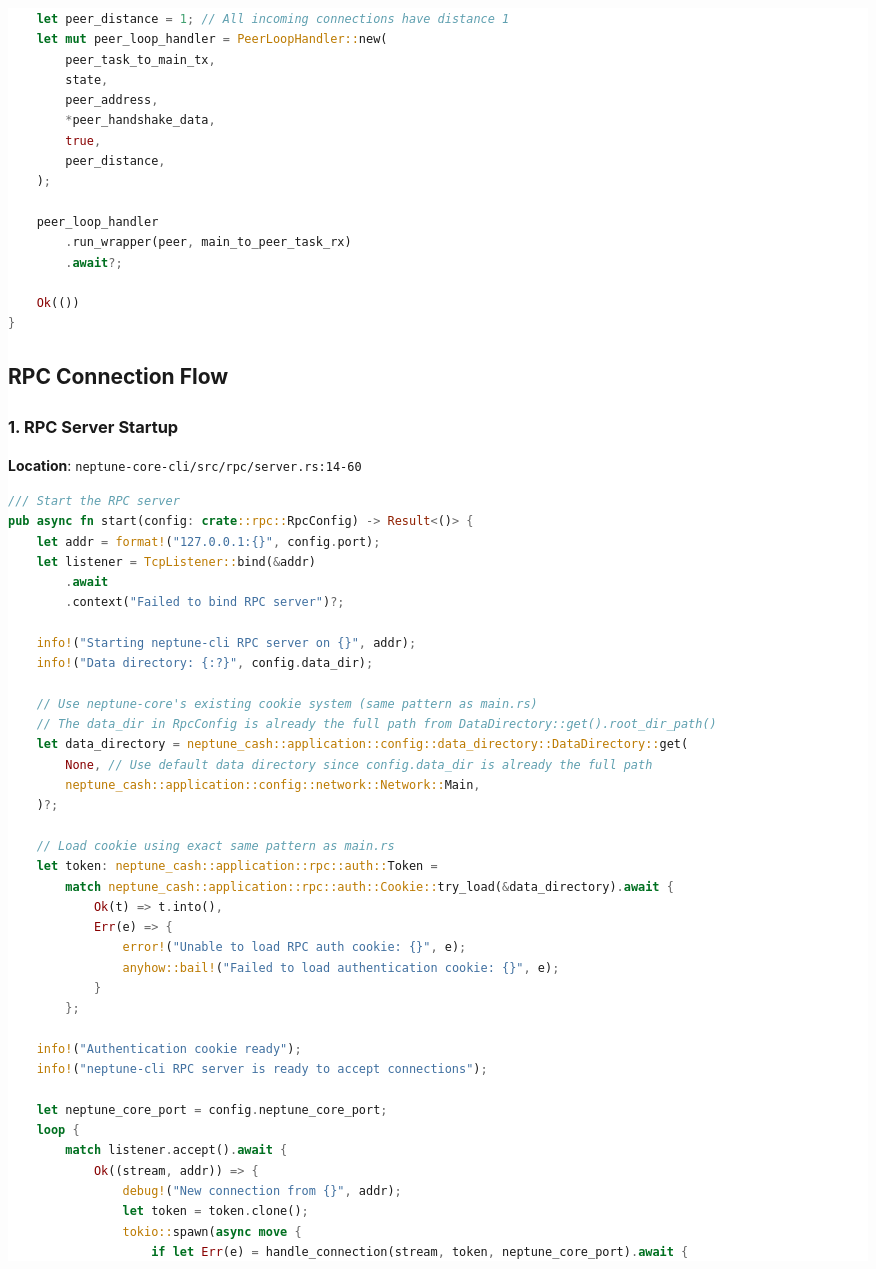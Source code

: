 ```rust
    let peer_distance = 1; // All incoming connections have distance 1
    let mut peer_loop_handler = PeerLoopHandler::new(
        peer_task_to_main_tx,
        state,
        peer_address,
        *peer_handshake_data,
        true,
        peer_distance,
    );

    peer_loop_handler
        .run_wrapper(peer, main_to_peer_task_rx)
        .await?;

    Ok(())
}
```

## RPC Connection Flow

### 1. RPC Server Startup

**Location**: `neptune-core-cli/src/rpc/server.rs:14-60`

```rust
/// Start the RPC server
pub async fn start(config: crate::rpc::RpcConfig) -> Result<()> {
    let addr = format!("127.0.0.1:{}", config.port);
    let listener = TcpListener::bind(&addr)
        .await
        .context("Failed to bind RPC server")?;

    info!("Starting neptune-cli RPC server on {}", addr);
    info!("Data directory: {:?}", config.data_dir);

    // Use neptune-core's existing cookie system (same pattern as main.rs)
    // The data_dir in RpcConfig is already the full path from DataDirectory::get().root_dir_path()
    let data_directory = neptune_cash::application::config::data_directory::DataDirectory::get(
        None, // Use default data directory since config.data_dir is already the full path
        neptune_cash::application::config::network::Network::Main,
    )?;

    // Load cookie using exact same pattern as main.rs
    let token: neptune_cash::application::rpc::auth::Token =
        match neptune_cash::application::rpc::auth::Cookie::try_load(&data_directory).await {
            Ok(t) => t.into(),
            Err(e) => {
                error!("Unable to load RPC auth cookie: {}", e);
                anyhow::bail!("Failed to load authentication cookie: {}", e);
            }
        };

    info!("Authentication cookie ready");
    info!("neptune-cli RPC server is ready to accept connections");

    let neptune_core_port = config.neptune_core_port;
    loop {
        match listener.accept().await {
            Ok((stream, addr)) => {
                debug!("New connection from {}", addr);
                let token = token.clone();
                tokio::spawn(async move {
                    if let Err(e) = handle_connection(stream, token, neptune_core_port).await {
```